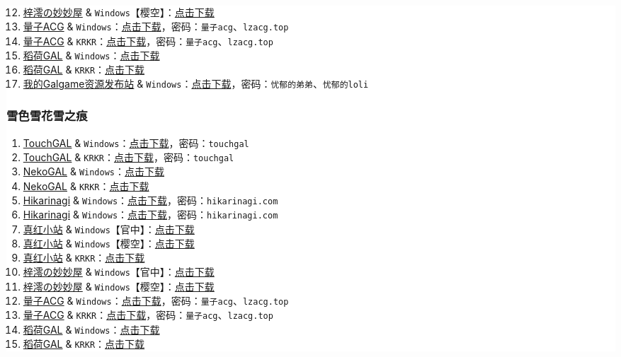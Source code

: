 12. [梓澪の妙妙屋](https://zi0.cc/) & `Windows`【樱空】：[点击下载](https://zi0.cc/d/%60%E3%80%90%E5%90%88%E9%9B%86%E7%B3%BB%E5%88%97%E3%80%91/%E5%8D%97%2BGalGame%E6%B1%89%E5%8C%96%E5%8C%BA%E5%85%A8%E5%8C%BA%E8%B5%84%E6%BA%90%E5%A4%87%E4%BB%BD/2/27/%5B%E3%81%B1%E3%82%8C%E3%81%A3%E3%81%A8%5D9-nine-%E3%81%AF%E3%82%8B%E3%81%84%E3%82%8D%E3%81%AF%E3%82%8B%E3%81%93%E3%81%84%E3%81%AF%E3%82%8B%E3%81%AE%E3%81%8B%E3%81%9C9-nine-%E6%98%A5%E8%89%B2%E6%98%A5%E6%81%8B%E6%98%A5%E7%86%99%E9%A3%8E%20%E6%B1%89%E5%8C%96%E7%A1%AC%E7%9B%98%E7%89%88%5B%E6%A8%B1%E7%A9%BA%E6%B1%89%E5%8C%96%E7%BB%84%5D.zip?sign=M_WgepUdRkMdU1JhSOJ9sQeZ_aOlgagrmrd-gmBNfpE=:0)
13. [量子ACG](https://lzacg.org/) & `Windows`：[点击下载](https://lzacg.org/3635)，密码：`量子acg`、`lzacg.top`
14. [量子ACG](https://lzacg.org/) & `KRKR`：[点击下载](https://lzacg.org/2175)，密码：`量子acg`、`lzacg.top`
15. [稻荷GAL](https://inarigal.com/) & `Windows`：[点击下载](https://inarigal.com/detail/46)
16. [稻荷GAL](https://inarigal.com/) & `KRKR`：[点击下载](https://inarigal.com/detail/567)
17. [我的Galgame资源发布站](https://www.ttloli.com/) & `Windows`：[点击下载](https://www.ttloli.com/9-nine-chunsechunlianchunxifeng.html)，密码：`忧郁的弟弟`、`忧郁的loli`

### 雪色雪花雪之痕

1. [TouchGAL](https://www.touchgal.us/) & `Windows`：[点击下载](https://pan.touchgal.net/s/vw3IW)，密码：`touchgal`
2. [TouchGAL](https://www.touchgal.us/) & `KRKR`：[点击下载](https://pan.touchgal.net/s/7BxfX)，密码：`touchgal`
3. [NekoGAL](https://www.nekogal.com/) & `Windows`：[点击下载](https://pan.nekogal.top/s/RnJHy)
4. [NekoGAL](https://www.nekogal.com/) & `KRKR`：[点击下载](https://pan.nekogal.top/s/7xQFw)
5. [Hikarinagi](https://www.hikarinagi.net/) & `Windows`：[点击下载](https://pan.yurari.moe/s/w0Jfz)，密码：`hikarinagi.com`
6. [Hikarinagi](https://www.hikarinagi.net/) & `Windows`：[点击下载](https://pan.yurari.moe/s/J6lDum)，密码：`hikarinagi.com`
7. [真红小站](https://www.shinnku.com/) & `Windows`【官中】：[点击下载](https://www.shinnku.com/api/download/0/win/9-nine-%E9%9B%AA%E8%89%B2%E9%9B%AA%E8%8A%B1%E9%9B%AA%E4%BD%99%E7%97%95/9-nine-%E9%9B%AA%E8%89%B2%E9%9B%AA%E8%8A%B1%E9%9B%AA%E4%BD%99%E7%97%95(%E5%AE%98%E4%B8%AD).7z)
8. [真红小站](https://www.shinnku.com/) & `Windows`【樱空】：[点击下载](https://www.shinnku.com/api/download/0/win/9-nine-%E9%9B%AA%E8%89%B2%E9%9B%AA%E8%8A%B1%E9%9B%AA%E4%BD%99%E7%97%95/9-nine-%E9%9B%AA%E8%89%B2%E9%9B%AA%E8%8A%B1%E9%9B%AA%E4%BD%99%E7%97%95(%E6%A8%B1%E7%A9%BA)%20Ver1.1.7z)
9. [真红小站](https://www.shinnku.com/) & `KRKR`：[点击下载](https://www.shinnku.com/api/download/0/krkr/9-nine-%E9%9B%AA%E8%89%B2%E9%9B%AA%E8%8A%B1%E9%9B%AA%E4%B9%8B%E7%97%95.7z)
10. [梓澪の妙妙屋](https://zi0.cc/) & `Windows`【官中】：[点击下载](https://zi0.cc/d/%60%E3%80%90%E5%90%88%E9%9B%86%E7%B3%BB%E5%88%97%E3%80%91/%E5%8D%97%2BGalGame%E6%B1%89%E5%8C%96%E5%8C%BA%E5%85%A8%E5%8C%BA%E8%B5%84%E6%BA%90%E5%A4%87%E4%BB%BD/2/27/%5B%E3%81%B1%E3%82%8C%E3%81%A3%E3%81%A8%5D%209-nine-Episode%204%20%209-nine-%E9%9B%AA%E8%89%B2%E9%9B%AA%E8%8A%B1%E9%9B%AA%E4%B9%8B%E7%97%95%20%E6%B1%89%E5%8C%96%E7%A1%AC%E7%9B%98%E7%89%88%5B%E5%AE%98%E6%96%B9%E4%B8%AD%E6%96%87%5D.zip?sign=kFqumP6MutYPb-HfK6WRsH2hdMLhsjcCKFaGdBJ7-fc=:0)
11. [梓澪の妙妙屋](https://zi0.cc/) & `Windows`【樱空】：[点击下载](https://zi0.cc/d/%60%E3%80%90%E5%90%88%E9%9B%86%E7%B3%BB%E5%88%97%E3%80%91/%E5%8D%97%2BGalGame%E6%B1%89%E5%8C%96%E5%8C%BA%E5%85%A8%E5%8C%BA%E8%B5%84%E6%BA%90%E5%A4%87%E4%BB%BD/2/27/%5B%E3%81%B1%E3%82%8C%E3%81%A3%E3%81%A8%5D%209-nine-%E3%82%86%E3%81%8D%E3%81%84%E3%82%8D%E3%82%86%E3%81%8D%E3%81%AF%E3%81%AA%E3%82%86%E3%81%8D%E3%81%AE%E3%81%82%E3%81%A8%20%20%E9%9B%AA%E8%89%B2%E9%9B%AA%E8%8A%B1%E9%9B%AA%E4%BD%99%E7%97%95%20V1.1%E6%B1%89%E5%8C%96%E7%A1%AC%E7%9B%98%E7%89%88%5B%E6%A8%B1%E7%A9%BA%E6%B1%89%E5%8C%96%E7%BB%84%5D.zip?sign=QB43zcoy4aedsGQDd6pouYNeNt59yyDpWIgDIneP8As=:0)
12. [量子ACG](https://lzacg.org/) & `Windows`：[点击下载](https://lzacg.org/3631)，密码：`量子acg`、`lzacg.top`
13. [量子ACG](https://lzacg.org/) & `KRKR`：[点击下载](https://lzacg.org/3626)，密码：`量子acg`、`lzacg.top`
14. [稻荷GAL](https://inarigal.com/) & `Windows`：[点击下载](https://inarigal.com/detail/48)
15. [稻荷GAL](https://inarigal.com/) & `KRKR`：[点击下载](https://inarigal.com/detail/568)
